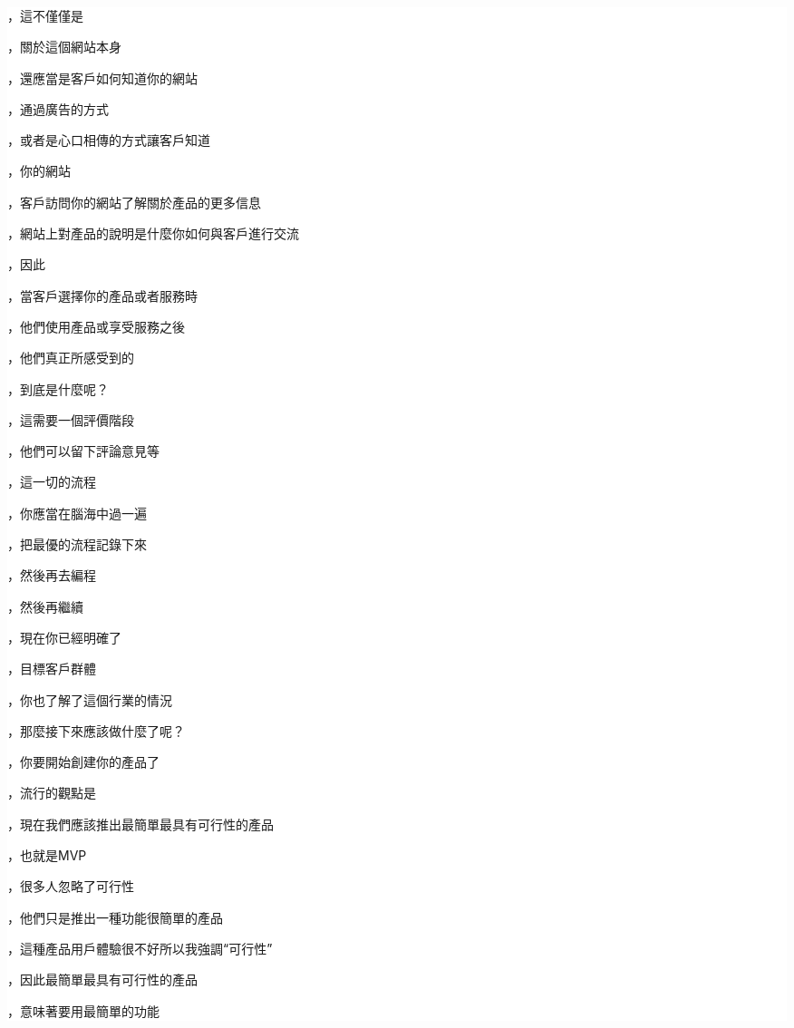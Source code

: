 ，這不僅僅是

，關於這個網站本身

，還應當是客戶如何知道你的網站

，通過廣告的方式

，或者是心口相傳的方式讓客戶知道

，你的網站

，客戶訪問你的網站了解關於產品的更多信息

，網站上對產品的說明是什麼你如何與客戶進行交流

，因此

，當客戶選擇你的產品或者服務時

，他們使用產品或享受服務之後

，他們真正所感受到的

，到底是什麼呢？

，這需要一個評價階段

，他們可以留下評論意見等

，這一切的流程

，你應當在腦海中過一遍

，把最優的流程記錄下來

，然後再去編程

，然後再繼續

，現在你已經明確了

，目標客戶群體

，你也了解了這個行業的情況

，那麼接下來應該做什麼了呢？

，你要開始創建你的產品了

，流行的觀點是

，現在我們應該推出最簡單最具有可行性的產品

，也就是MVP

，很多人忽略了可行性

，他們只是推出一種功能很簡單的產品

，這種產品用戶體驗很不好所以我強調“可行性”

，因此最簡單最具有可行性的產品

，意味著要用最簡單的功能
